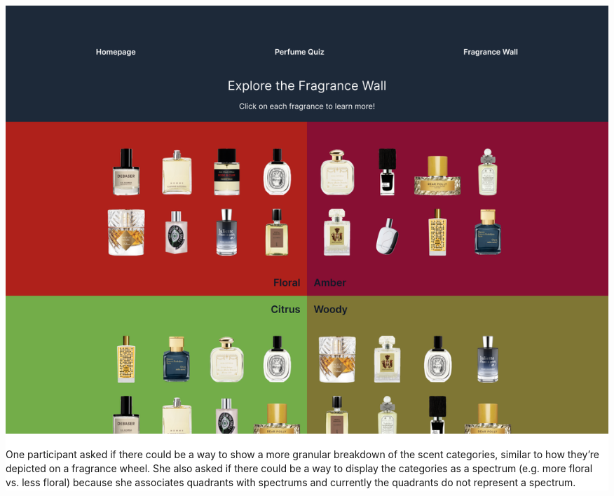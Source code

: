 ![title for prototype1](images/FP21.5.png)

One participant asked if there could be a way to show a more granular breakdown of the scent categories, similar to how they’re depicted on a fragrance wheel. She also asked if there could be a way to display the categories as a spectrum (e.g. more floral vs. less floral) because she associates quadrants with spectrums and currently the quadrants do not represent a spectrum.


